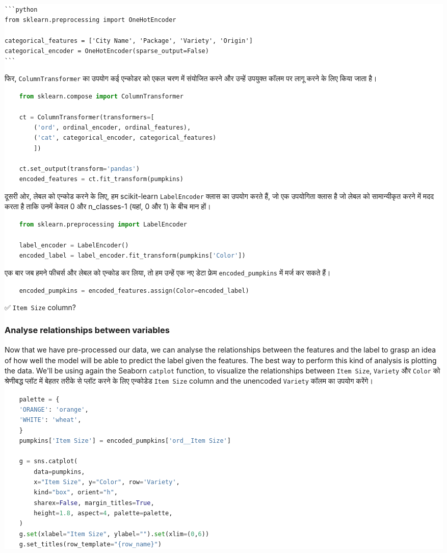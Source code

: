     ```python
    from sklearn.preprocessing import OneHotEncoder

    categorical_features = ['City Name', 'Package', 'Variety', 'Origin']
    categorical_encoder = OneHotEncoder(sparse_output=False)
    ```
फिर, `ColumnTransformer` का उपयोग कई एन्कोडर को एकल चरण में संयोजित करने और उन्हें उपयुक्त कॉलम पर लागू करने के लिए किया जाता है।

```python
    from sklearn.compose import ColumnTransformer
    
    ct = ColumnTransformer(transformers=[
        ('ord', ordinal_encoder, ordinal_features),
        ('cat', categorical_encoder, categorical_features)
        ])
    
    ct.set_output(transform='pandas')
    encoded_features = ct.fit_transform(pumpkins)
```
दूसरी ओर, लेबल को एन्कोड करने के लिए, हम scikit-learn `LabelEncoder` क्लास का उपयोग करते हैं, जो एक उपयोगिता क्लास है जो लेबल को सामान्यीकृत करने में मदद करता है ताकि उनमें केवल 0 और n_classes-1 (यहां, 0 और 1) के बीच मान हों।

```python
    from sklearn.preprocessing import LabelEncoder

    label_encoder = LabelEncoder()
    encoded_label = label_encoder.fit_transform(pumpkins['Color'])
```
एक बार जब हमने फीचर्स और लेबल को एन्कोड कर लिया, तो हम उन्हें एक नए डेटा फ्रेम `encoded_pumpkins` में मर्ज कर सकते हैं।

```python
    encoded_pumpkins = encoded_features.assign(Color=encoded_label)
```
✅ `Item Size` column?

### Analyse relationships between variables

Now that we have pre-processed our data, we can analyse the relationships between the features and the label to grasp an idea of how well the model will be able to predict the label given the features.
The best way to perform this kind of analysis is plotting the data. We'll be using again the Seaborn `catplot` function, to visualize the relationships between `Item Size`,  `Variety` और `Color` को श्रेणीबद्ध प्लॉट में बेहतर तरीके से प्लॉट करने के लिए एन्कोडेड `Item Size` column and the unencoded `Variety` कॉलम का उपयोग करेंगे।

```python
    palette = {
    'ORANGE': 'orange',
    'WHITE': 'wheat',
    }
    pumpkins['Item Size'] = encoded_pumpkins['ord__Item Size']

    g = sns.catplot(
        data=pumpkins,
        x="Item Size", y="Color", row='Variety',
        kind="box", orient="h",
        sharex=False, margin_titles=True,
        height=1.8, aspect=4, palette=palette,
    )
    g.set(xlabel="Item Size", ylabel="").set(xlim=(0,6))
    g.set_titles(row_template="{row_name}")
```